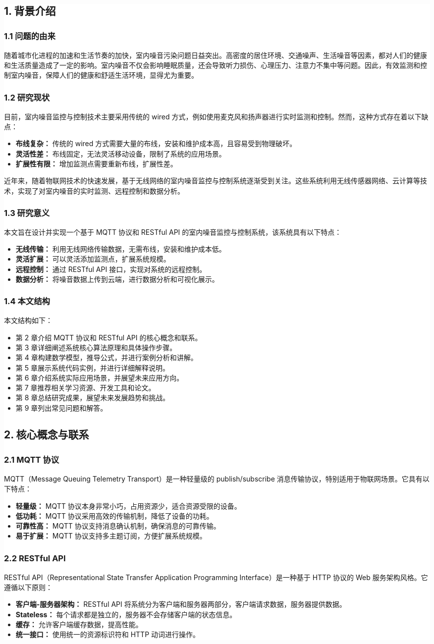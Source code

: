 ## 1. 背景介绍
### 1.1  问题的由来
随着城市化进程的加速和生活节奏的加快，室内噪音污染问题日益突出。高密度的居住环境、交通噪声、生活噪音等因素，都对人们的健康和生活质量造成了一定的影响。室内噪音不仅会影响睡眠质量，还会导致听力损伤、心理压力、注意力不集中等问题。因此，有效监测和控制室内噪音，保障人们的健康和舒适生活环境，显得尤为重要。

### 1.2  研究现状
目前，室内噪音监控与控制技术主要采用传统的 wired 方式，例如使用麦克风和扬声器进行实时监测和控制。然而，这种方式存在着以下缺点：

* **布线复杂：** 传统的 wired 方式需要大量的布线，安装和维护成本高，且容易受到物理破坏。
* **灵活性差：** 布线固定，无法灵活移动设备，限制了系统的应用场景。
* **扩展性有限：** 增加监测点需要重新布线，扩展性差。

近年来，随着物联网技术的快速发展，基于无线网络的室内噪音监控与控制系统逐渐受到关注。这些系统利用无线传感器网络、云计算等技术，实现了对室内噪音的实时监测、远程控制和数据分析。

### 1.3  研究意义
本文旨在设计并实现一个基于 MQTT 协议和 RESTful API 的室内噪音监控与控制系统，该系统具有以下特点：

* **无线传输：** 利用无线网络传输数据，无需布线，安装和维护成本低。
* **灵活扩展：** 可以灵活添加监测点，扩展系统规模。
* **远程控制：** 通过 RESTful API 接口，实现对系统的远程控制。
* **数据分析：** 将噪音数据上传到云端，进行数据分析和可视化展示。

### 1.4  本文结构
本文结构如下：

* 第 2 章介绍 MQTT 协议和 RESTful API 的核心概念和联系。
* 第 3 章详细阐述系统核心算法原理和具体操作步骤。
* 第 4 章构建数学模型，推导公式，并进行案例分析和讲解。
* 第 5 章展示系统代码实例，并进行详细解释说明。
* 第 6 章介绍系统实际应用场景，并展望未来应用方向。
* 第 7 章推荐相关学习资源、开发工具和论文。
* 第 8 章总结研究成果，展望未来发展趋势和挑战。
* 第 9 章列出常见问题和解答。

## 2. 核心概念与联系
### 2.1  MQTT 协议
MQTT（Message Queuing Telemetry Transport）是一种轻量级的 publish/subscribe 消息传输协议，特别适用于物联网场景。它具有以下特点：

* **轻量级：** MQTT 协议本身非常小巧，占用资源少，适合资源受限的设备。
* **低功耗：** MQTT 协议采用高效的传输机制，降低了设备的功耗。
* **可靠性高：** MQTT 协议支持消息确认机制，确保消息的可靠传输。
* **易于扩展：** MQTT 协议支持多主题订阅，方便扩展系统规模。

### 2.2  RESTful API
RESTful API（Representational State Transfer Application Programming Interface）是一种基于 HTTP 协议的 Web 服务架构风格。它遵循以下原则：

* **客户端-服务器架构：** RESTful API 将系统分为客户端和服务器两部分，客户端请求数据，服务器提供数据。
* **Stateless：** 每个请求都是独立的，服务器不会存储客户端的状态信息。
* **缓存：** 允许客户端缓存数据，提高性能。
* **统一接口：** 使用统一的资源标识符和 HTTP 动词进行操作。

